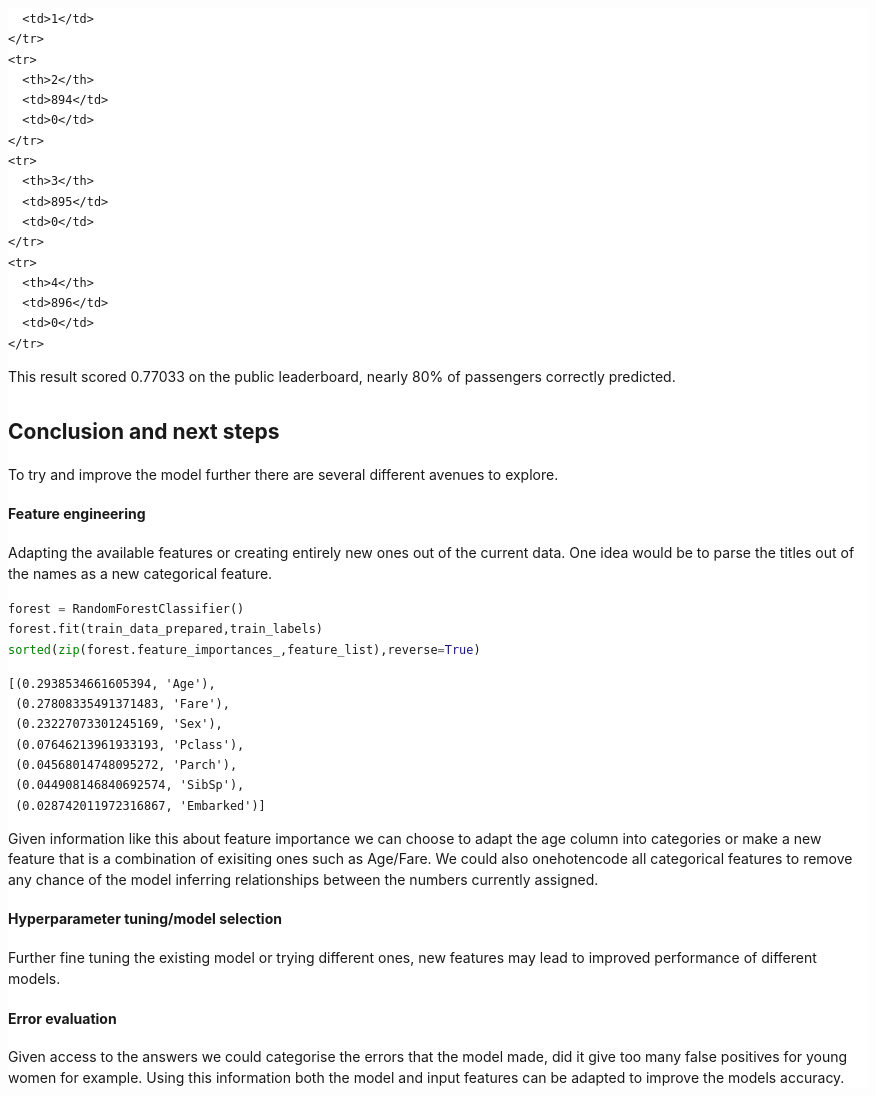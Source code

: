       <td>1</td>
    </tr>
    <tr>
      <th>2</th>
      <td>894</td>
      <td>0</td>
    </tr>
    <tr>
      <th>3</th>
      <td>895</td>
      <td>0</td>
    </tr>
    <tr>
      <th>4</th>
      <td>896</td>
      <td>0</td>
    </tr>
  </tbody>
</table>
</div>



This result scored 0.77033 on the public leaderboard, nearly 80% of passengers correctly predicted.

<a id="conclusion"></a>

## Conclusion and next steps
To try and improve the model further there are several different avenues to explore.
#### Feature engineering
Adapting the available features or creating entirely new ones out of the current data. One idea would be to parse the titles out of the names as a new categorical feature.


```python
forest = RandomForestClassifier()
forest.fit(train_data_prepared,train_labels)
sorted(zip(forest.feature_importances_,feature_list),reverse=True)
```




    [(0.2938534661605394, 'Age'),
     (0.27808335491371483, 'Fare'),
     (0.23227073301245169, 'Sex'),
     (0.07646213961933193, 'Pclass'),
     (0.04568014748095272, 'Parch'),
     (0.044908146840692574, 'SibSp'),
     (0.028742011972316867, 'Embarked')]



Given information like this about feature importance we can choose to adapt the age column into categories or make a new feature that is a combination of exisiting ones such as Age/Fare. We could also onehotencode all categorical features to remove any chance of the model inferring relationships between the numbers currently assigned.
#### Hyperparameter tuning/model selection
Further fine tuning the existing model or trying different ones, new features may lead to improved performance of different models.
#### Error evaluation
Given access to the answers we could categorise the errors that the model made, did it give too many false positives for young women for example. Using this information both the model and input features can be adapted to improve the models accuracy.
